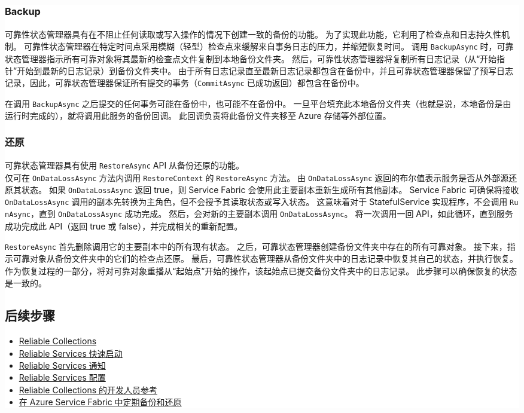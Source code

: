 ### <a name="backup"></a>Backup
可靠性状态管理器具有在不阻止任何读取或写入操作的情况下创建一致的备份的功能。 为了实现此功能，它利用了检查点和日志持久性机制。  可靠性状态管理器在特定时间点采用模糊（轻型）检查点来缓解来自事务日志的压力，并缩短恢复时间。  调用 `BackupAsync` 时，可靠状态管理器指示所有可靠对象将其最新的检查点文件复制到本地备份文件夹。  然后，可靠性状态管理器将复制所有日志记录（从“开始指针”开始到最新的日志记录）到备份文件夹中。  由于所有日志记录直至最新日志记录都包含在备份中，并且可靠状态管理器保留了预写日志记录，因此，可靠状态管理器保证所有提交的事务（`CommitAsync` 已成功返回）都包含在备份中。

在调用 `BackupAsync` 之后提交的任何事务可能在备份中，也可能不在备份中。  一旦平台填充此本地备份文件夹（也就是说，本地备份是由运行时完成的），就将调用此服务的备份回调。  此回调负责将此备份文件夹移至 Azure 存储等外部位置。

### <a name="restore"></a>还原
可靠状态管理器具有使用 `RestoreAsync` API 从备份还原的功能。  
仅可在 `OnDataLossAsync` 方法内调用 `RestoreContext` 的 `RestoreAsync` 方法。
由 `OnDataLossAsync` 返回的布尔值表示服务是否从外部源还原其状态。
如果 `OnDataLossAsync` 返回 true，则 Service Fabric 会使用此主要副本重新生成所有其他副本。 Service Fabric 可确保将接收 `OnDataLossAsync` 调用的副本先转换为主角色，但不会授予其读取状态或写入状态。
这意味着对于 StatefulService 实现程序，不会调用 `RunAsync`，直到 `OnDataLossAsync` 成功完成。
然后，会对新的主要副本调用 `OnDataLossAsync`。
将一次调用一回 API，如此循环，直到服务成功完成此 API（返回 true 或 false），并完成相关的重新配置。

`RestoreAsync` 首先删除调用它的主要副本中的所有现有状态。 之后，可靠状态管理器创建备份文件夹中存在的所有可靠对象。 接下来，指示可靠对象从备份文件夹中的它们的检查点还原。 最后，可靠性状态管理器从备份文件夹中的日志记录中恢复其自己的状态，并执行恢复。 作为恢复过程的一部分，将对可靠对象重播从“起始点”开始的操作，该起始点已提交备份文件夹中的日志记录。 此步骤可以确保恢复的状态是一致的。

## <a name="next-steps"></a>后续步骤
  - [Reliable Collections](service-fabric-work-with-reliable-collections.md)
  - [Reliable Services 快速启动](service-fabric-reliable-services-quick-start.md)
  - [Reliable Services 通知](service-fabric-reliable-services-notifications.md)
  - [Reliable Services 配置](service-fabric-reliable-services-configuration.md)
  - [Reliable Collections 的开发人员参考](https://msdn.microsoft.com/library/azure/microsoft.servicefabric.data.collections.aspx)
  - [在 Azure Service Fabric 中定期备份和还原](service-fabric-backuprestoreservice-quickstart-azurecluster.md)
